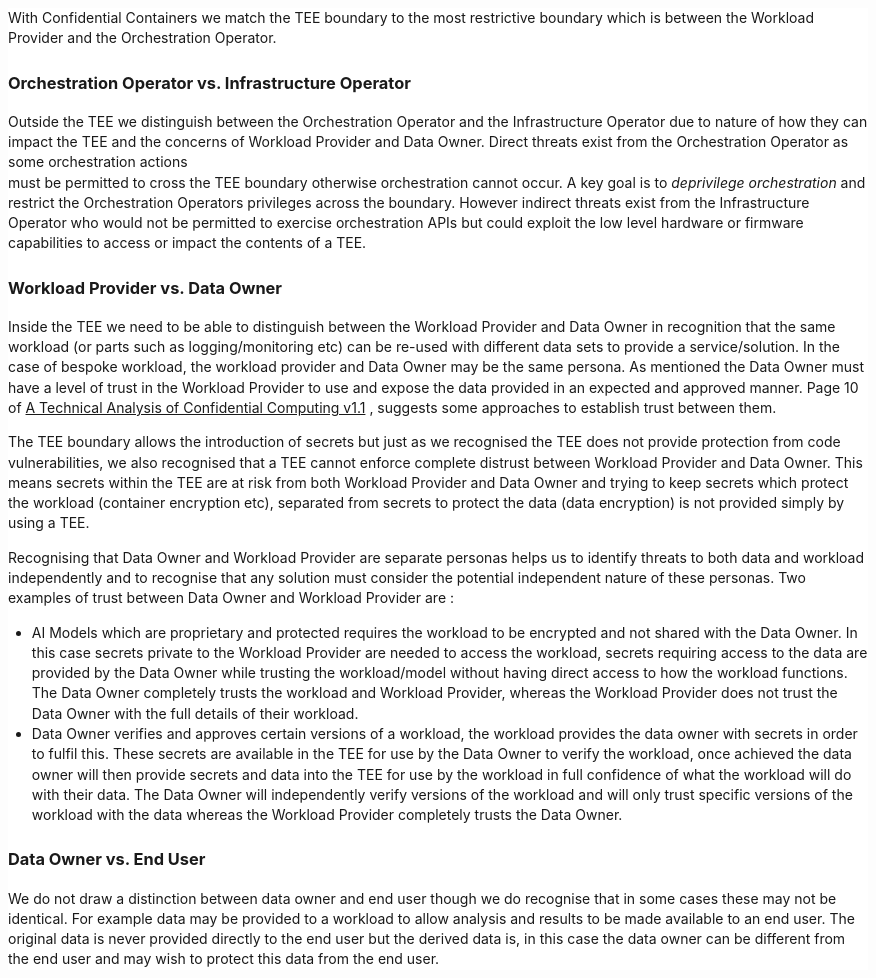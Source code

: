 With Confidential Containers we match the TEE boundary to the most restrictive boundary which is 
between the Workload Provider and the Orchestration Operator. 

### Orchestration Operator vs. Infrastructure Operator

Outside the TEE we distinguish between the Orchestration Operator and the Infrastructure 
Operator due to nature of how they can impact the TEE and the concerns of Workload Provider and 
Data Owner. Direct threats exist from the Orchestration Operator as some orchestration actions  
must be permitted to cross the TEE boundary otherwise orchestration cannot occur. A key goal is to 
*deprivilege orchestration* and restrict the 
Orchestration Operators privileges across the boundary. However indirect threats exist 
from the Infrastructure Operator who would not be permitted to exercise orchestration APIs but 
could exploit the low level hardware or firmware capabilities to access or impact the  contents 
of a TEE.

### Workload Provider vs. Data Owner

Inside the TEE we need to be able to distinguish between the Workload Provider and Data Owner in recognition that 
the same workload (or parts such as logging/monitoring etc) can be re-used with different data 
sets to provide a service/solution. In the case of bespoke workload, the workload provider and 
Data Owner may be the same persona. As mentioned the Data Owner must have a level of 
trust in the Workload Provider to use and expose the data provided in an expected and approved 
manner. Page 10 of [A Technical Analysis of Confidential Computing v1.1](https://confidentialcomputing.io/wp-content/uploads/sites/85/2021/03/CCC-Tech-Analysis-Confidential-Computing-V1.pdf)
, suggests some approaches to establish trust between them.

The TEE boundary allows the introduction of secrets but just as we recognised the 
TEE does not provide protection from code vulnerabilities, we also recognised that a TEE cannot 
enforce complete distrust between Workload Provider and Data Owner. This means secrets within 
the TEE are at risk from both Workload Provider and Data Owner and trying to keep secrets 
which protect the workload (container encryption etc), separated from secrets to protect the 
data (data encryption) is not provided simply by using a TEE.

Recognising that Data Owner and Workload Provider are separate personas helps us to 
identify threats to both data and workload independently and to recognise that any solution must 
consider the potential independent nature of these personas.
Two examples of trust between Data Owner and Workload Provider are :
- AI Models which are proprietary and protected requires the workload to be encrypted and not 
  shared with the Data Owner. In this case secrets private to the Workload Provider are needed 
  to access the workload, secrets requiring access to the data are provided by the Data Owner 
  while trusting the workload/model without having direct access to how the workload functions. 
  The Data Owner completely trusts the workload and Workload Provider, whereas the Workload
  Provider does not trust the Data Owner with the full details of their workload.
- Data Owner verifies and approves certain versions of a workload, the workload provides the 
  data owner with secrets in order to fulfil this. These secrets are available in the TEE for 
  use by the Data Owner to verify the workload, once achieved the data owner will then provide 
  secrets and data into the TEE for use by the workload in full confidence of what the workload 
  will do with their data. The Data Owner will independently verify versions of the workload and 
  will only trust specific versions of the workload with the data whereas the Workload Provider
  completely trusts the Data Owner.

### Data Owner vs. End User
We do not draw a distinction between data owner and end user though we do recognise that in 
some cases these may not be identical. For example data may be provided to a workload to allow 
analysis and results to be made available to an end user. The original data is never provided 
directly to the end user but the derived data is, in this case the data owner can be different 
from the end user and may wish to protect this data from the end user.

